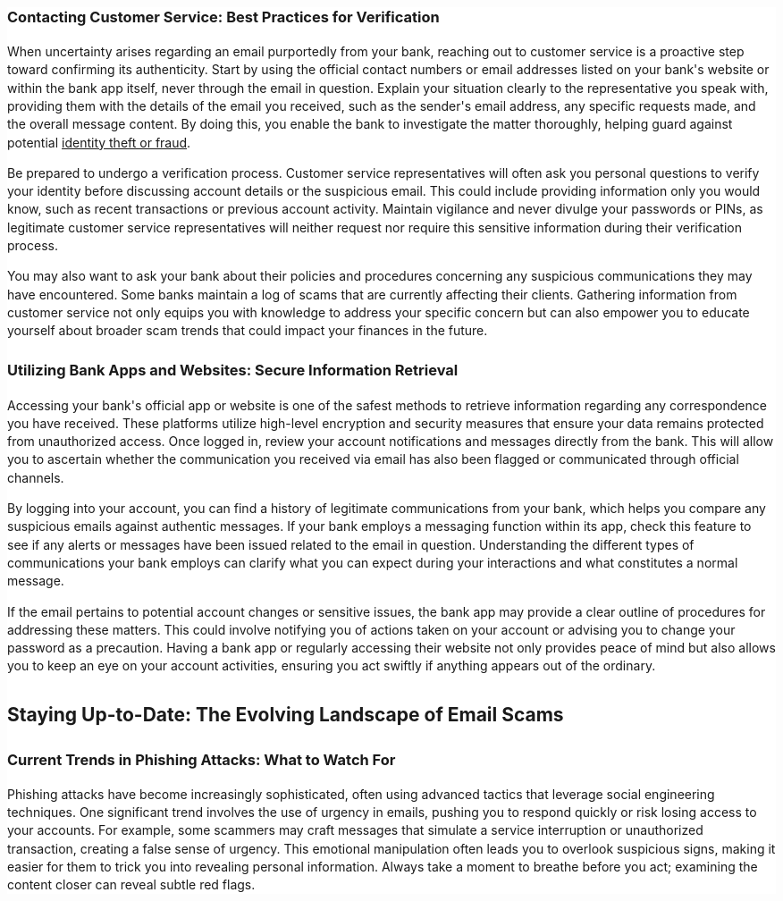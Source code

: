 <h3>Contacting Customer Service: Best Practices for Verification</h3>
<p>When uncertainty arises regarding an email purportedly from your bank, reaching out to customer service is a proactive step toward confirming its authenticity. Start by using the official contact numbers or email addresses listed on your bank's website or within the bank app itself, never through the email in question. Explain your situation clearly to the representative you speak with, providing them with the details of the email you received, such as the sender's email address, any specific requests made, and the overall message content. By doing this, you enable the bank to investigate the matter thoroughly, helping guard against potential <a href="https://scambytes360.com/freezing-a-seniors-credit-to-prevent-fraud/" title="How to Freeze a Senior’s Credit to Prevent Fraud"  data-wpil-monitor-id="123">identity theft or fraud</a>.</p>

<p>Be prepared to undergo a verification process. Customer service representatives will often ask you personal questions to verify your identity before discussing account details or the suspicious email. This could include providing information only you would know, such as recent transactions or previous account activity. Maintain vigilance and never divulge your passwords or PINs, as legitimate customer service representatives will neither request nor require this sensitive information during their verification process.</p>

<p>You may also want to ask your bank about their policies and procedures concerning any suspicious communications they may have encountered. Some banks maintain a log of scams that are currently affecting their clients. Gathering information from customer service not only equips you with knowledge to address your specific concern but can also empower you to educate yourself about broader scam trends that could impact your finances in the future.</p>

<h3>Utilizing Bank Apps and Websites: Secure Information Retrieval</h3>
<p>Accessing your bank's official app or website is one of the safest methods to retrieve information regarding any correspondence you have received. These platforms utilize high-level encryption and security measures that ensure your data remains protected from unauthorized access. Once logged in, review your account notifications and messages directly from the bank. This will allow you to ascertain whether the communication you received via email has also been flagged or communicated through official channels.</p>

<p>By logging into your account, you can find a history of legitimate communications from your bank, which helps you compare any suspicious emails against authentic messages. If your bank employs a messaging function within its app, check this feature to see if any alerts or messages have been issued related to the email in question. Understanding the different types of communications your bank employs can clarify what you can expect during your interactions and what constitutes a normal message.</p>

<p>If the email pertains to potential account changes or sensitive issues, the bank app may provide a clear outline of procedures for addressing these matters. This could involve notifying you of actions taken on your account or advising you to change your password as a precaution. Having a bank app or regularly accessing their website not only provides peace of mind but also allows you to keep an eye on your account activities, ensuring you act swiftly if anything appears out of the ordinary.</p><h2>Staying Up-to-Date: The Evolving Landscape of Email Scams</h2>

<h3>Current Trends in Phishing Attacks: What to Watch For</h3>
<p>Phishing attacks have become increasingly sophisticated, often using advanced tactics that leverage social engineering techniques. One significant trend involves the use of urgency in emails, pushing you to respond quickly or risk losing access to your accounts. For example, some scammers may craft messages that simulate a service interruption or unauthorized transaction, creating a false sense of urgency. This emotional manipulation often leads you to overlook suspicious signs, making it easier for them to trick you into revealing personal information. Always take a moment to breathe before you act; examining the content closer can reveal subtle red flags.</p>

